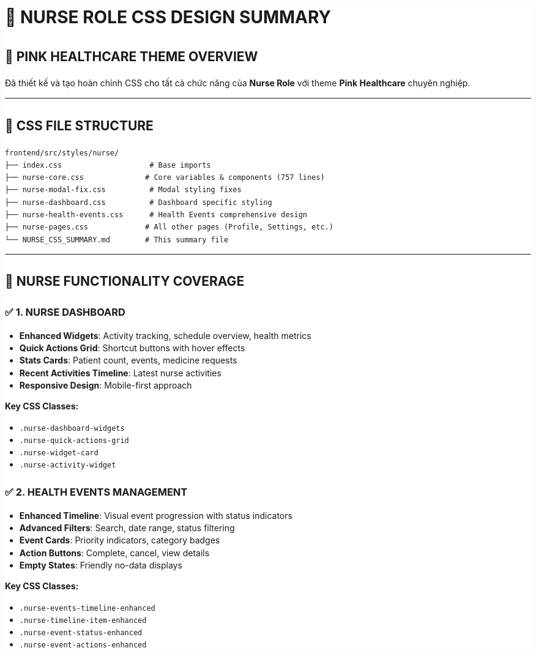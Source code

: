 # 🏥 NURSE ROLE CSS DESIGN SUMMARY

## 🎨 **PINK HEALTHCARE THEME OVERVIEW**

Đã thiết kế và tạo hoàn chỉnh CSS cho tất cả chức năng của **Nurse Role** với theme **Pink Healthcare** chuyên nghiệp.

---

## 📁 **CSS FILE STRUCTURE**

```
frontend/src/styles/nurse/
├── index.css                    # Base imports
├── nurse-core.css              # Core variables & components (757 lines)
├── nurse-modal-fix.css          # Modal styling fixes
├── nurse-dashboard.css          # Dashboard specific styling
├── nurse-health-events.css      # Health Events comprehensive design
├── nurse-pages.css             # All other pages (Profile, Settings, etc.)
└── NURSE_CSS_SUMMARY.md        # This summary file
```

---

## 🎯 **NURSE FUNCTIONALITY COVERAGE**

### ✅ **1. NURSE DASHBOARD**
- **Enhanced Widgets**: Activity tracking, schedule overview, health metrics
- **Quick Actions Grid**: Shortcut buttons with hover effects
- **Stats Cards**: Patient count, events, medicine requests
- **Recent Activities Timeline**: Latest nurse activities
- **Responsive Design**: Mobile-first approach

**Key CSS Classes:**
- `.nurse-dashboard-widgets`
- `.nurse-quick-actions-grid`
- `.nurse-widget-card`
- `.nurse-activity-widget`

### ✅ **2. HEALTH EVENTS MANAGEMENT**
- **Enhanced Timeline**: Visual event progression with status indicators
- **Advanced Filters**: Search, date range, status filtering
- **Event Cards**: Priority indicators, category badges
- **Action Buttons**: Complete, cancel, view details
- **Empty States**: Friendly no-data displays

**Key CSS Classes:**
- `.nurse-events-timeline-enhanced`
- `.nurse-timeline-item-enhanced`
- `.nurse-event-status-enhanced`
- `.nurse-event-actions-enhanced`
